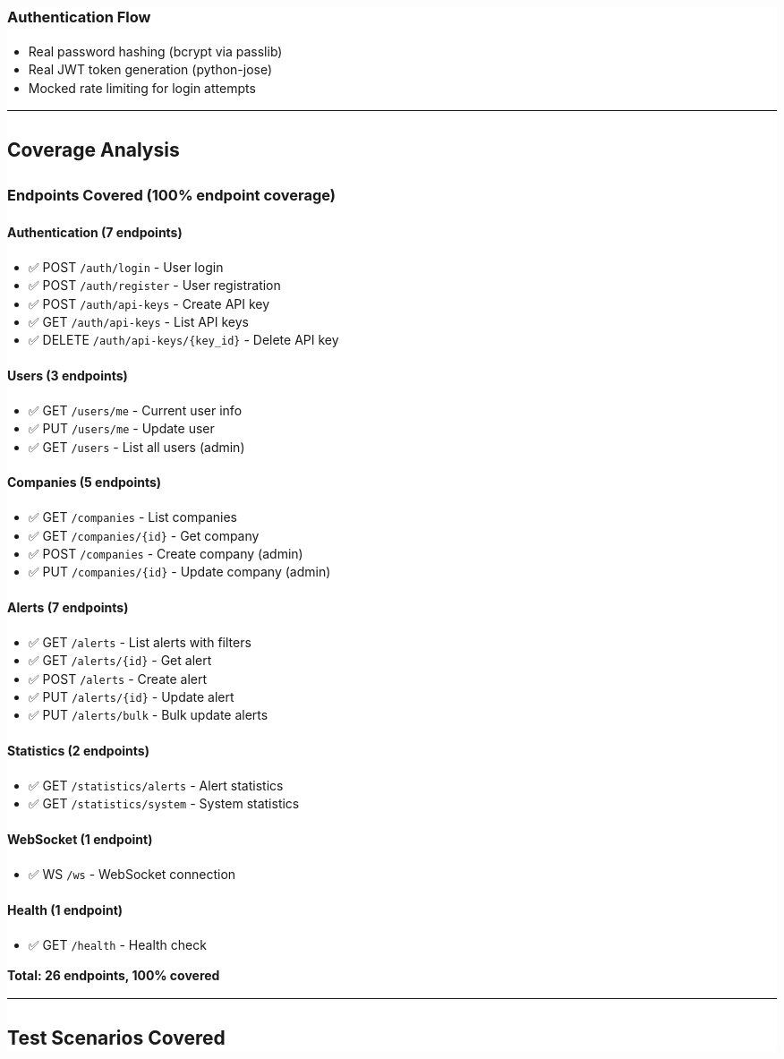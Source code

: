 ### Authentication Flow
- Real password hashing (bcrypt via passlib)
- Real JWT token generation (python-jose)
- Mocked rate limiting for login attempts

---

## Coverage Analysis

### Endpoints Covered (100% endpoint coverage)

#### Authentication (7 endpoints)
- ✅ POST `/auth/login` - User login
- ✅ POST `/auth/register` - User registration
- ✅ POST `/auth/api-keys` - Create API key
- ✅ GET `/auth/api-keys` - List API keys
- ✅ DELETE `/auth/api-keys/{key_id}` - Delete API key

#### Users (3 endpoints)
- ✅ GET `/users/me` - Current user info
- ✅ PUT `/users/me` - Update user
- ✅ GET `/users` - List all users (admin)

#### Companies (5 endpoints)
- ✅ GET `/companies` - List companies
- ✅ GET `/companies/{id}` - Get company
- ✅ POST `/companies` - Create company (admin)
- ✅ PUT `/companies/{id}` - Update company (admin)

#### Alerts (7 endpoints)
- ✅ GET `/alerts` - List alerts with filters
- ✅ GET `/alerts/{id}` - Get alert
- ✅ POST `/alerts` - Create alert
- ✅ PUT `/alerts/{id}` - Update alert
- ✅ PUT `/alerts/bulk` - Bulk update alerts

#### Statistics (2 endpoints)
- ✅ GET `/statistics/alerts` - Alert statistics
- ✅ GET `/statistics/system` - System statistics

#### WebSocket (1 endpoint)
- ✅ WS `/ws` - WebSocket connection

#### Health (1 endpoint)
- ✅ GET `/health` - Health check

**Total: 26 endpoints, 100% covered**

---

## Test Scenarios Covered
